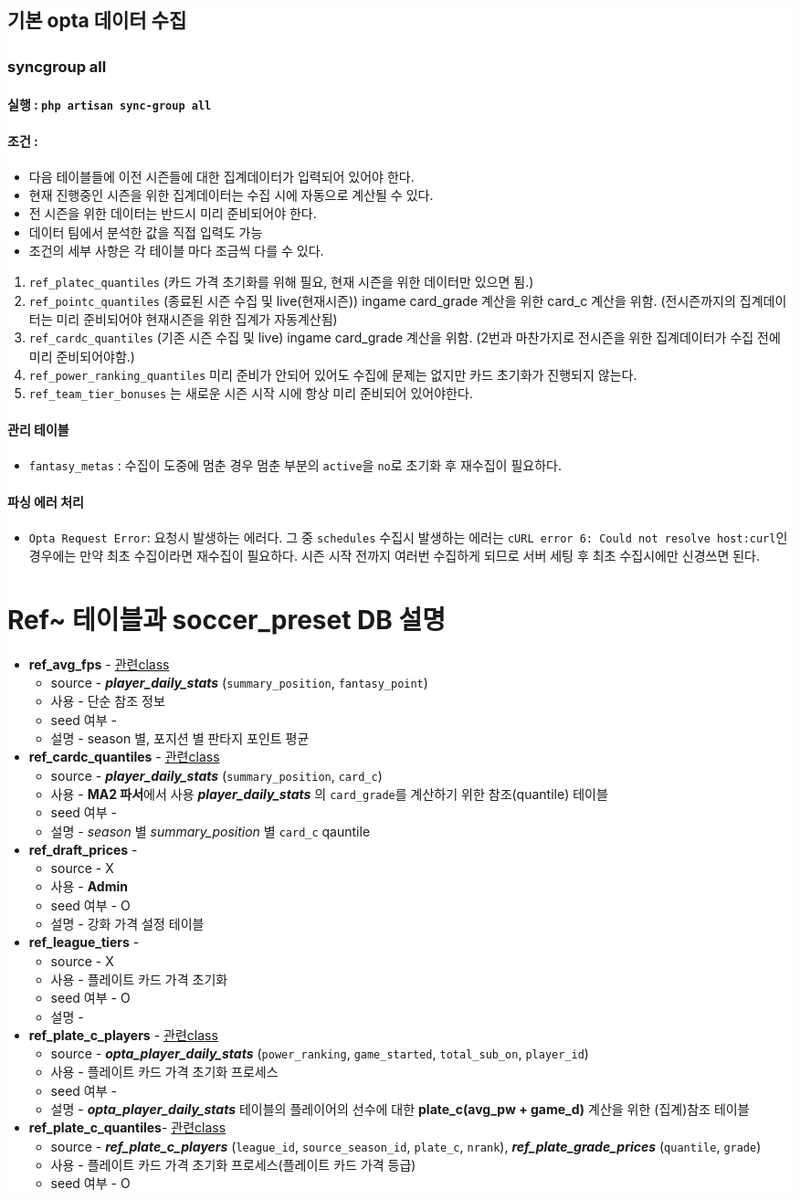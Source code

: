 ## 기본 opta 데이터 수집
### syncgroup all
#### 실행 : `php artisan sync-group all`
#### 조건 : 
- 다음 테이블들에 이전 시즌들에 대한 집계데이터가 입력되어 있어야 한다.
- 현재 진행중인 시즌을 위한 집계데이터는 수집 시에 자동으로 계산될 수 있다.
- 전 시즌을 위한 데이터는 반드시 미리 준비되어야 한다.
- 데이터 팀에서 분석한 값을 직접 입력도 가능
- 조건의 세부 사항은 각 테이블 마다 조금씩 다를 수 있다.
1. `ref_platec_quantiles` (카드 가격 초기화를 위해 필요, 현재 시즌을 위한 데이터만 있으면 됨.)
2. `ref_pointc_quantiles` (종료된 시즌 수집 및 live(현재시즌)) ingame card_grade 계산을 위한 card_c 계산을 위함. (전시즌까지의 집계데이터는 미리 준비되어야 현재시즌을 위한 집계가 자동계산됨)
3. `ref_cardc_quantiles` (기존 시즌 수집 및 live) ingame card_grade 계산을 위함. (2번과 마찬가지로 전시즌을 위한 집계데이터가 수집 전에 미리 준비되어야함.)
4. `ref_power_ranking_quantiles` 미리 준비가 안되어 있어도 수집에 문제는 없지만 카드 초기화가 진행되지 않는다.
5. `ref_team_tier_bonuses` 는 새로운 시즌 시작 시에 항상 미리 준비되어 있어야한다.

#### 관리 테이블
- `fantasy_metas` : 수집이 도중에 멈춘 경우 멈춘 부분의 `active`을 `no`로 초기화 후 재수집이 필요하다. 
#### 파싱 에러 처리
- `Opta Request Error`: 요청시 발생하는 에러다. 그 중 `schedules` 수집시 발생하는 에러는 `cURL error 6: Could not resolve host:curl`인 경우에는 만약 최초 수집이라면 재수집이 필요하다. 시즌 시작 전까지 여러번 수집하게 되므로 서버 세팅 후 최초 수집시에만 신경쓰면 된다.

# Ref~ 테이블과 soccer_preset DB 설명
  - **ref_avg_fps** - [관련class](app/Console/Commands/DataControll/FpCategoryAverageRefUpdator.php#L76)
    - source - **_player_daily_stats_** (`summary_position`, `fantasy_point`)
    - 사용 - 단순 참조 정보
    - seed 여부 - 
    - 설명 - season 별, 포지션 별 판타지 포인트 평균
  - **ref_cardc_quantiles** - [관련class](app/Console/Commands/DataControll/CardCQuantileUpdator.php#L90)
    - source - **_player_daily_stats_** (`summary_position`, `card_c`)
    - 사용 - **MA2 파서**에서 사용 **_player_daily_stats_** 의 `card_grade`를 계산하기 위한 참조(quantile) 테이블
    - seed 여부 - 
    - 설명 - _season_ 별 _summary_position_ 별 `card_c` qauntile 
  - **ref_draft_prices** - 
    - source - X
    - 사용 - **Admin**
    - seed 여부 - O 
    - 설명 - 강화 가격 설정 테이블
  - **ref_league_tiers** - 
    - source - X
    - 사용 - 플레이트 카드 가격 초기화
    - seed 여부 - O 
    - 설명 - 
  - **ref_plate_c_players** - [관련class](app/Console/Commands/DataControll/PlateCRefsUpdator.php#L70)
    - source - **_opta_player_daily_stats_** (`power_ranking`, `game_started`, `total_sub_on`, `player_id`)
    - 사용 - 플레이트 카드 가격 초기화 프로세스
    - seed 여부 -
    - 설명 - **_opta_player_daily_stats_** 테이블의 플레이어의 선수에 대한 **plate_c(avg_pw + game_d)** 계산을 위한 (집계)참조 테이블
  - **ref_plate_c_quantiles**- [관련class](app/Console/Commands/DataControll/PlateCRefsUpdator.php#L156)
    - source - **_ref_plate_c_players_** (`league_id`, `source_season_id`, `plate_c`, `nrank`), **_ref_plate_grade_prices_** (`quantile`, `grade`)
    - 사용 - 플레이트 카드 가격 초기화 프로세스(플레이트 카드 가격 등급)
    - seed 여부 - O